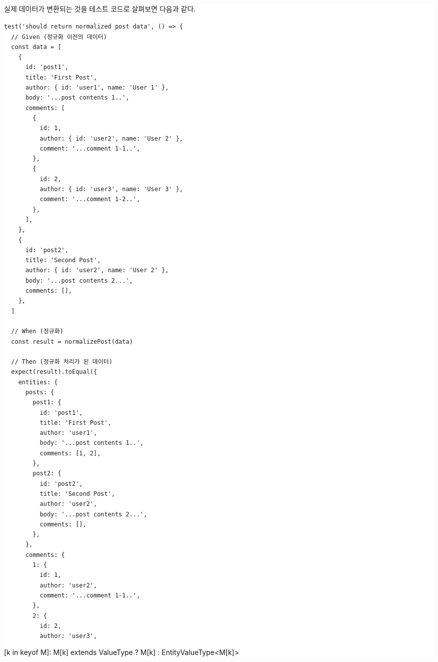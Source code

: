 실제 데이터가 변환되는 것을 테스트 코드로 살펴보면 다음과 같다.

```ts{3,36,80}
test('should return normalized post data', () => {
  // Given (정규화 이전의 데이터)
  const data = [
    {
      id: 'post1',
      title: 'First Post',
      author: { id: 'user1', name: 'User 1' },
      body: '...post contents 1..',
      comments: [
        {
          id: 1,
          author: { id: 'user2', name: 'User 2' },
          comment: '...comment 1-1..',
        },
        {
          id: 2,
          author: { id: 'user3', name: 'User 3' },
          comment: '...comment 1-2..',
        },
      ],
    },
    {
      id: 'post2',
      title: 'Second Post',
      author: { id: 'user2', name: 'User 2' },
      body: '...post contents 2...',
      comments: [],
    },
  ]

  // When (정규화)
  const result = normalizePost(data)

  // Then (정규화 처리가 된 데이터)
  expect(result).toEqual({
    entities: {
      posts: {
        post1: {
          id: 'post1',
          title: 'First Post',
          author: 'user1',
          body: '...post contents 1..',
          comments: [1, 2],
        },
        post2: {
          id: 'post2',
          title: 'Second Post',
          author: 'user2',
          body: '...post contents 2...',
          comments: [],
        },
      },
      comments: {
        1: {
          id: 1,
          author: 'user2',
          comment: '...comment 1-1..',
        },
        2: {
          id: 2,
          author: 'user3',
```

  [key: string]: V
  [k in keyof M]: M[k] extends ValueType ? M[k] : EntityValueType<M[k]>